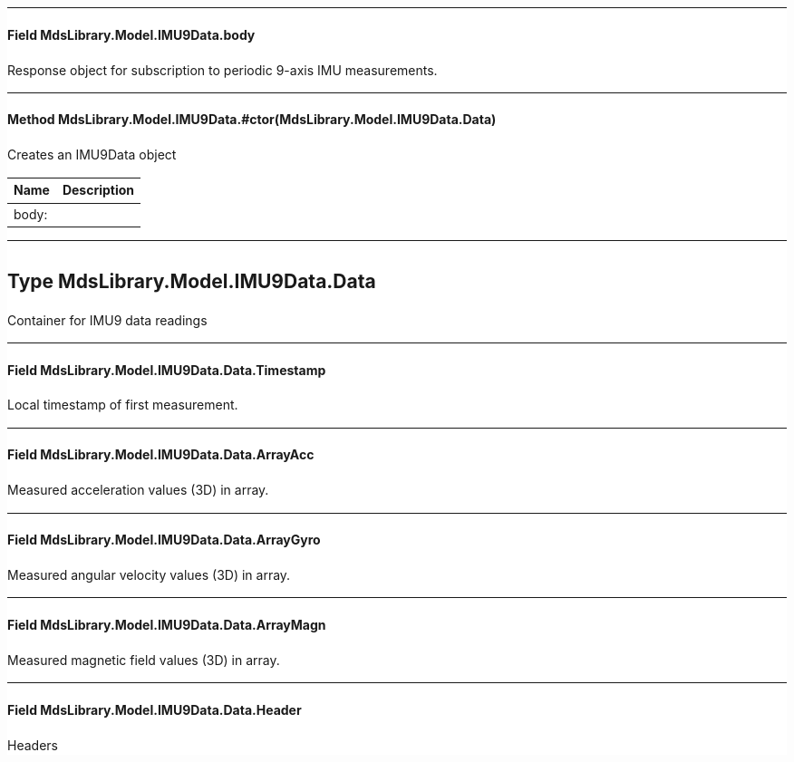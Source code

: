 

---
#### Field MdsLibrary.Model.IMU9Data.body

 Response object for subscription to periodic 9-axis IMU measurements. 



---
#### Method MdsLibrary.Model.IMU9Data.#ctor(MdsLibrary.Model.IMU9Data.Data)

 Creates an IMU9Data object 

|Name | Description |
|-----|------|
|body: ||


---
## Type MdsLibrary.Model.IMU9Data.Data

 Container for IMU9 data readings 



---
#### Field MdsLibrary.Model.IMU9Data.Data.Timestamp

 Local timestamp of first measurement. 



---
#### Field MdsLibrary.Model.IMU9Data.Data.ArrayAcc

 Measured acceleration values (3D) in array. 



---
#### Field MdsLibrary.Model.IMU9Data.Data.ArrayGyro

 Measured angular velocity values (3D) in array. 



---
#### Field MdsLibrary.Model.IMU9Data.Data.ArrayMagn

 Measured magnetic field values (3D) in array. 



---
#### Field MdsLibrary.Model.IMU9Data.Data.Header

 Headers 
